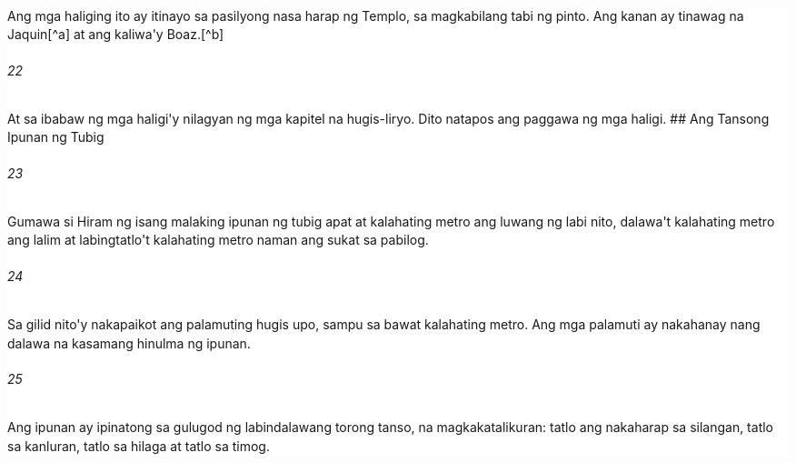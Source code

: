 


Ang mga haliging ito ay itinayo sa pasilyong nasa harap ng Templo, sa magkabilang tabi ng pinto. Ang kanan ay tinawag na Jaquin[^a] at ang kaliwa'y Boaz.[^b] 











###### 22 





At sa ibabaw ng mga haligi'y nilagyan ng mga kapitel na hugis-liryo. Dito natapos ang paggawa ng mga haligi. ## Ang Tansong Ipunan ng Tubig 











###### 23 





Gumawa si Hiram ng isang malaking ipunan ng tubig apat at kalahating metro ang luwang ng labi nito, dalawa't kalahating metro ang lalim at labingtatlo't kalahating metro naman ang sukat sa pabilog. 











###### 24 





Sa gilid nito'y nakapaikot ang palamuting hugis upo, sampu sa bawat kalahating metro. Ang mga palamuti ay nakahanay nang dalawa na kasamang hinulma ng ipunan. 











###### 25 





Ang ipunan ay ipinatong sa gulugod ng labindalawang torong tanso, na magkakatalikuran: tatlo ang nakaharap sa silangan, tatlo sa kanluran, tatlo sa hilaga at tatlo sa timog. 
